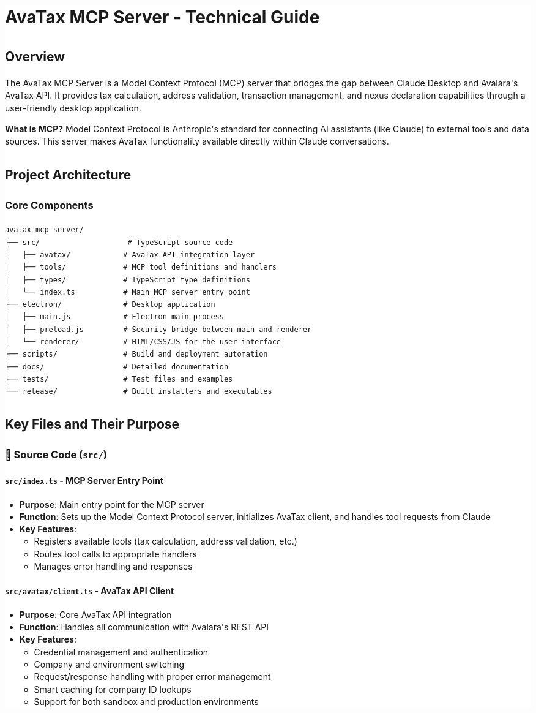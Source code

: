 # AvaTax MCP Server - Technical Guide

## Overview

The AvaTax MCP Server is a Model Context Protocol (MCP) server that bridges the gap between Claude Desktop and Avalara's AvaTax API. It provides tax calculation, address validation, transaction management, and nexus declaration capabilities through a user-friendly desktop application.

**What is MCP?** Model Context Protocol is Anthropic's standard for connecting AI assistants (like Claude) to external tools and data sources. This server makes AvaTax functionality available directly within Claude conversations.

## Project Architecture

### Core Components

```
avatax-mcp-server/
├── src/                    # TypeScript source code
│   ├── avatax/            # AvaTax API integration layer
│   ├── tools/             # MCP tool definitions and handlers
│   ├── types/             # TypeScript type definitions
│   └── index.ts           # Main MCP server entry point
├── electron/              # Desktop application
│   ├── main.js            # Electron main process
│   ├── preload.js         # Security bridge between main and renderer
│   └── renderer/          # HTML/CSS/JS for the user interface
├── scripts/               # Build and deployment automation
├── docs/                  # Detailed documentation
├── tests/                 # Test files and examples
└── release/               # Built installers and executables
```

## Key Files and Their Purpose

### 🔧 Source Code (`src/`)

#### `src/index.ts` - MCP Server Entry Point
- **Purpose**: Main entry point for the MCP server
- **Function**: Sets up the Model Context Protocol server, initializes AvaTax client, and handles tool requests from Claude
- **Key Features**:
  - Registers available tools (tax calculation, address validation, etc.)
  - Routes tool calls to appropriate handlers
  - Manages error handling and responses

#### `src/avatax/client.ts` - AvaTax API Client
- **Purpose**: Core AvaTax API integration
- **Function**: Handles all communication with Avalara's REST API
- **Key Features**:
  - Credential management and authentication
  - Company and environment switching
  - Request/response handling with proper error management
  - Smart caching for company ID lookups
  - Support for both sandbox and production environments
